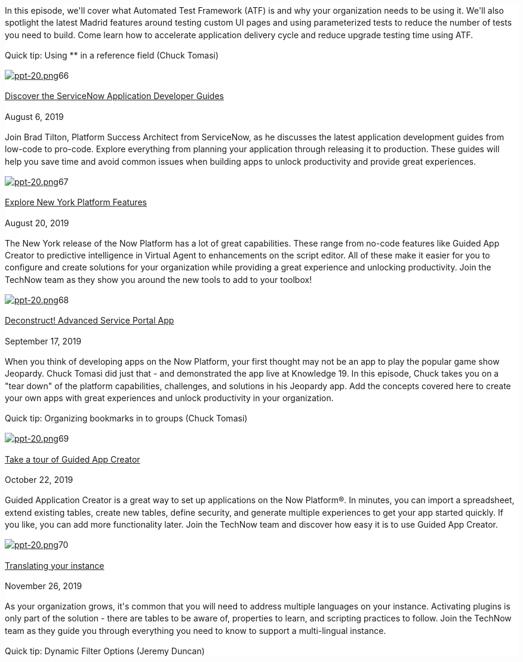 <p>In this episode, we&#39;ll cover what Automated Test Framework (ATF) is and why your organization needs to be using it. We&#39;ll also spotlight the latest Madrid features around testing custom UI pages and using parameterized tests to reduce the number of tests you need to build. Come learn how to accelerate application delivery cycle and reduce upgrade testing time using ATF.</p>
<p>Quick tip: Using ** in a reference field (Chuck Tomasi)</p>
</td><td style="text-align: center; vertical-align: top;"><a href="https://servicenow-my.sharepoint.com/:b:/p/chuck_tomasi/ET0VTbTO3v5Nmmd_XbfMexgBg02LdzEy6nTA_2uXnyddAA?e&#61;a3b53T" rel="nofollow"><img src="c79b1d42db1c13043eb27a9e0f961975.iix" alt="ppt-20.png" /></a></td></tr><tr><td style="text-align: center;">66</td><td style="text-align: center;">
<p><a href="https://community.servicenow.com/community?id&#61;community_blog&amp;sys_id&#61;043b3d77dba23f004819fb2439961968" rel="nofollow">Discover the ServiceNow Application Developer Guides</a></p>
</td><td style="text-align: left;">August 6, 2019</td><td style="text-align: left;">
<p>Join Brad Tilton, Platform Success Architect from ServiceNow, as he discusses the latest application development guides from low-code to pro-code. Explore everything from planning your application through releasing it to production. These guides will help you save time and avoid common issues when building apps to unlock productivity and provide great experiences.</p>
</td><td style="text-align: center; vertical-align: top;"><a href="https://servicenow-my.sharepoint.com/:b:/p/chuck_tomasi/ETKI1lA96xxLkVwVsvbz0fgBHnaPmU-XN09Q_fTtdC6amg?e&#61;IkW4IA&amp;download&#61;1" rel="nofollow"><img src="c79b1d42db1c13043eb27a9e0f961975.iix" alt="ppt-20.png" /></a></td></tr><tr><td style="text-align: center;">67</td><td style="text-align: center;">
<p><a href="https://community.servicenow.com/community?id&#61;community_blog&amp;sys_id&#61;1404c250dbcfb3c06064eeb5ca961977" rel="nofollow">Explore New York Platform Features</a></p>
</td><td style="text-align: left;">August 20, 2019</td><td style="text-align: left;">
<p>The New York release of the Now Platform has a lot of great capabilities. These range from no-code features like Guided App Creator to predictive intelligence in Virtual Agent to enhancements on the script editor. All of these make it easier for you to configure and create solutions for your organization while providing a great experience and unlocking productivity. Join the TechNow team as they show you around the new tools to add to your toolbox!</p>
</td><td style="text-align: center; vertical-align: top;"><a href="https://servicenow-my.sharepoint.com/:b:/p/chuck_tomasi/EXk_J13VxNdAoyEvk2p4DmgBlvNzWxMv74IrF3XFOUwCAg?e&#61;vuoglh&amp;download&#61;1" rel="nofollow"><img src="c79b1d42db1c13043eb27a9e0f961975.iix" alt="ppt-20.png" /></a></td></tr><tr><td style="text-align: center;">68</td><td style="text-align: center;">
<p><a href="https://community.servicenow.com/community?id&#61;community_blog&amp;sys_id&#61;396ef5e71bebbf84fff162c4bd4bcb8e" rel="nofollow">Deconstruct! Advanced Service Portal App</a></p>
</td><td style="text-align: left;">September 17, 2019</td><td style="text-align: left;">
<p>When you think of developing apps on the Now Platform, your first thought may not be an app to play the popular game show Jeopardy. Chuck Tomasi did just that - and demonstrated the app live at Knowledge 19. In this episode, Chuck takes you on a &#34;tear down&#34; of the platform capabilities, challenges, and solutions in his Jeopardy app. Add the concepts covered here to create your own apps with great experiences and unlock productivity in your organization.</p>
<p>Quick tip: Organizing bookmarks in to groups (Chuck Tomasi)</p>
</td><td style="text-align: center; vertical-align: top;"><a href="https://servicenow-my.sharepoint.com/:b:/p/chuck_tomasi/EYWm7IOZNptLsoVi50DLNK8BtEzc1nesSrDhQ5ZA1_ggtw?e&#61;BADZRp&amp;download&#61;1" rel="nofollow"><img src="c79b1d42db1c13043eb27a9e0f961975.iix" alt="ppt-20.png" /></a></td></tr><tr><td style="text-align: center;">69</td><td style="text-align: center;">
<p><a href="https://community.servicenow.com/community?id&#61;community_blog&amp;sys_id&#61;422a751fdb4848106064eeb5ca961933" rel="nofollow">Take a tour of Guided App Creator</a></p>
</td><td style="text-align: left;">October 22, 2019</td><td style="text-align: left;">
<p>Guided Application Creator is a great way to set up applications on the Now Platform®. In minutes, you can import a spreadsheet, extend existing tables, create new tables, define security, and generate multiple experiences to get your app started quickly. If you like, you can add more functionality later. Join the TechNow team and discover how easy it is to use Guided App Creator.</p>
</td><td style="text-align: center; vertical-align: top;"><a href="https://servicenow-my.sharepoint.com/:b:/p/chuck_tomasi/ERhhOvTeQlxOv55K2f0VMyAB6HC1MZDKwunYQogcmP0mXw?e&#61;eHXZgL&amp;download&#61;1" rel="nofollow"><img src="c79b1d42db1c13043eb27a9e0f961975.iix" alt="ppt-20.png" /></a></td></tr><tr><td style="text-align: center;">70</td><td style="text-align: center;">
<p><a href="https://community.servicenow.com/community?id&#61;community_blog&amp;sys_id&#61;3d8dd8b8db4dc894d82ffb243996192d" rel="nofollow">Translating your instance</a></p>
</td><td style="text-align: left;">November 26, 2019</td><td style="text-align: left;">
<p>As your organization grows, it&#39;s common that you will need to address multiple languages on your instance. Activating plugins is only part of the solution - there are tables to be aware of, properties to learn, and scripting practices to follow. Join the TechNow team as they guide you through everything you need to know to support a multi-lingual instance.</p>
<p>Quick tip: Dynamic Filter Options (Jeremy Duncan)</p>